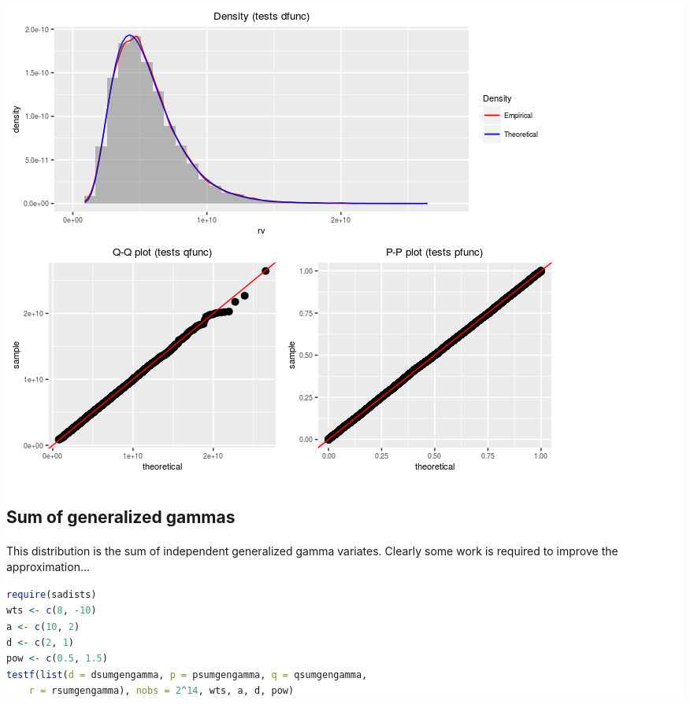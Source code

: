 <img src="github_extra/figure/prodchisqpow-1.png" title="plot of chunk prodchisqpow" alt="plot of chunk prodchisqpow" width="700px" height="600px" />

## Sum of generalized gammas 

This distribution is the sum of independent 
generalized gamma variates. Clearly some work is required to improve the approximation...


```r
require(sadists)
wts <- c(8, -10)
a <- c(10, 2)
d <- c(2, 1)
pow <- c(0.5, 1.5)
testf(list(d = dsumgengamma, p = psumgengamma, q = qsumgengamma, 
    r = rsumgengamma), nobs = 2^14, wts, a, d, pow)
```


